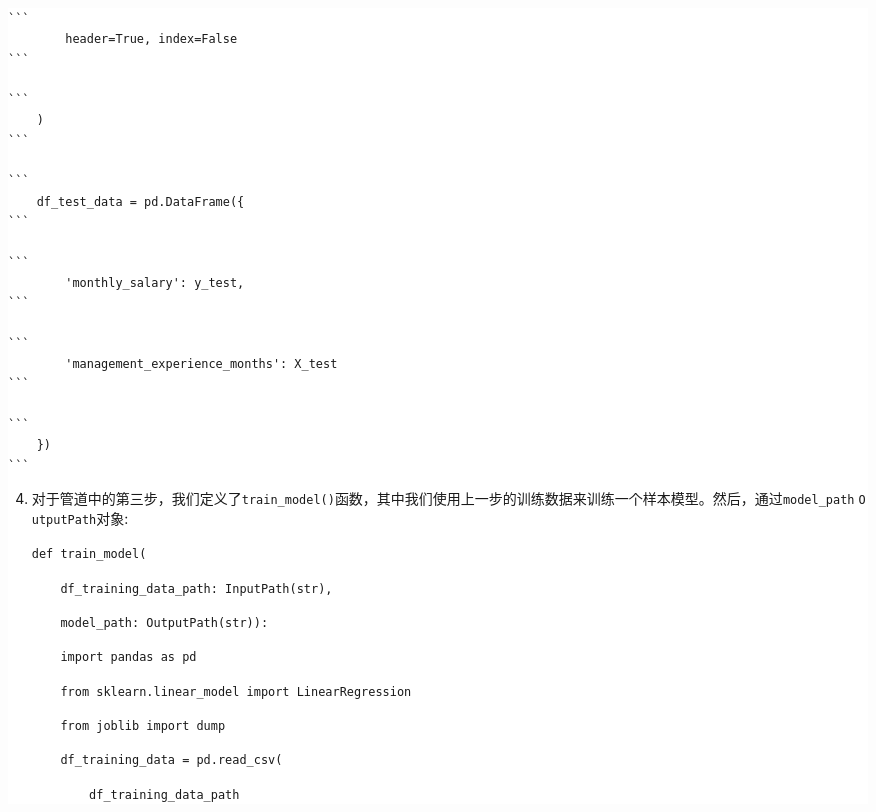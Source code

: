     ```
            header=True, index=False
    ```

    ```
        )
    ```

    ```
        df_test_data = pd.DataFrame({ 
    ```

    ```
            'monthly_salary': y_test, 
    ```

    ```
            'management_experience_months': X_test
    ```

    ```
        })
    ```

4.  对于管道中的第三步，我们定义了`train_model()`函数，其中我们使用上一步的训练数据来训练一个样本模型。然后，通过`model_path` `OutputPath`对象:

    ```
    def train_model(
    ```

    ```
        df_training_data_path: InputPath(str),
    ```

    ```
        model_path: OutputPath(str)):
    ```

    ```
        import pandas as pd
    ```

    ```
        from sklearn.linear_model import LinearRegression
    ```

    ```
        from joblib import dump
    ```

    ```
        df_training_data = pd.read_csv(
    ```

    ```
            df_training_data_path
    ```

